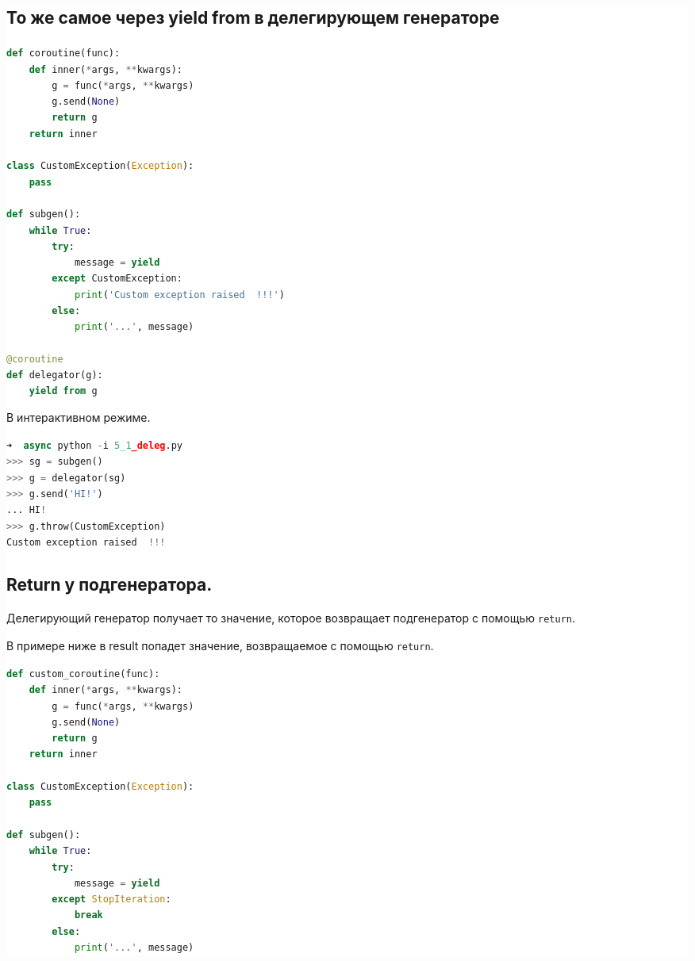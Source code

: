 ## То же самое через yield from в делегирующем генераторе

```python
def coroutine(func):
    def inner(*args, **kwargs):
        g = func(*args, **kwargs)
        g.send(None)
        return g
    return inner

class CustomException(Exception):
    pass

def subgen():
    while True:
        try:
            message = yield
        except CustomException:
            print('Custom exception raised  !!!')
        else:
            print('...', message)

@coroutine
def delegator(g):
    yield from g
```

В интерактивном режиме.

```python
➜  async python -i 5_1_deleg.py
>>> sg = subgen()
>>> g = delegator(sg)
>>> g.send('HI!')
... HI!
>>> g.throw(CustomException)
Custom exception raised  !!!
```

## Return у подгенератора.

Делегирующий генератор получает то значение, которое возвращает подгенератор с помощью ```return```.

В примере ниже в result попадет значение, возвращаемое с помощью ```return```.

```python
def custom_coroutine(func):
    def inner(*args, **kwargs):
        g = func(*args, **kwargs)
        g.send(None)
        return g
    return inner

class CustomException(Exception):
    pass

def subgen():
    while True:
        try:
            message = yield
        except StopIteration:
            break
        else:
            print('...', message)
```